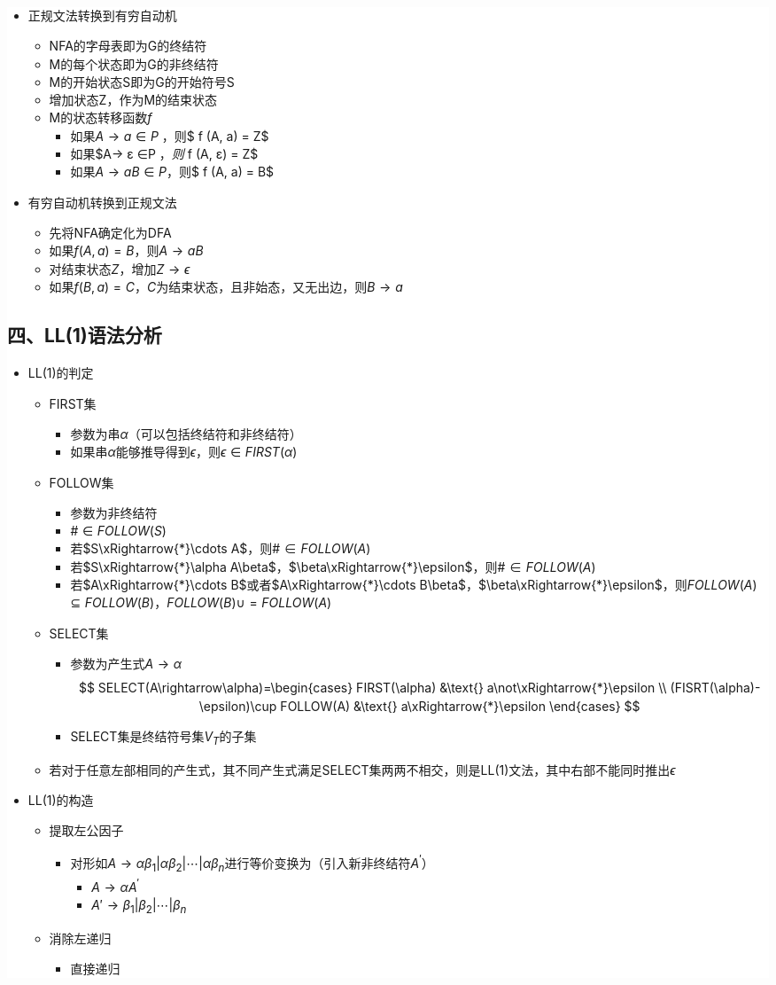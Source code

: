- 正规文法转换到有穷自动机
  - NFA的字母表即为G的终结符
  - M的每个状态即为G的非终结符
  - M的开始状态S即为G的开始符号S
  - 增加状态Z，作为M的结束状态
  - M的状态转移函数$f$
    - 如果$A→ a∈P$ ，则$ f (A, a) = Z$
    - 如果$A→ ε ∈P $，则$ f (A, ε) = Z$
    - 如果$A→aB∈P$，则$ f (A, a) = B$

- 有穷自动机转换到正规文法
  - 先将NFA确定化为DFA
  - 如果$f (A, a) = B$，则$A→aB$
  - 对结束状态$Z$，增加$Z\rightarrow\epsilon$
  - 如果$f(B,a)=C$，$C$为结束状态，且非始态，又无出边，则$B→a$

## 四、LL(1)语法分析

- LL(1)的判定

  - FIRST集
    - 参数为串$\alpha$（可以包括终结符和非终结符）
    - 如果串$\alpha$能够推导得到$\epsilon$，则$\epsilon \in FIRST(\alpha)$
  - FOLLOW集
    - 参数为非终结符
    - $\#∈FOLLOW(S)$
    - 若$S\xRightarrow{*}\cdots A$，则$\#∈FOLLOW(A)$
    - 若$S\xRightarrow{*}\alpha A\beta$，$\beta\xRightarrow{*}\epsilon$，则$\#∈FOLLOW(A)$
    - 若$A\xRightarrow{*}\cdots B$或者$A\xRightarrow{*}\cdots B\beta$，$\beta\xRightarrow{*}\epsilon$，则$FOLLOW(A)\subseteq FOLLOW(B)$，$FOLLOW(B)\cup= FOLLOW(A)$

  - SELECT集

    - 参数为产生式$A\rightarrow\alpha$
      $$
      SELECT(A\rightarrow\alpha)=\begin{cases}
         FIRST(\alpha) &\text{} a\not\xRightarrow{*}\epsilon \\
         (FISRT(\alpha)-\epsilon)\cup FOLLOW(A) &\text{} a\xRightarrow{*}\epsilon
      \end{cases}
      $$

    - SELECT集是终结符号集$V_T$的子集

  - 若对于任意左部相同的产生式，其不同产生式满足SELECT集两两不相交，则是LL(1)文法，其中右部不能同时推出$\epsilon$

- LL(1)的构造

  - 提取左公因子
    - 对形如$A→αβ_1|αβ_2|\cdots|αβ_n$进行等价变换为（引入新非终结符$A^{'}$）
      - $A→αA^{'}$
      - $A{'}→ β_1| β_2|\cdots| β_n$
  - 消除左递归
  
    - 直接递归
  